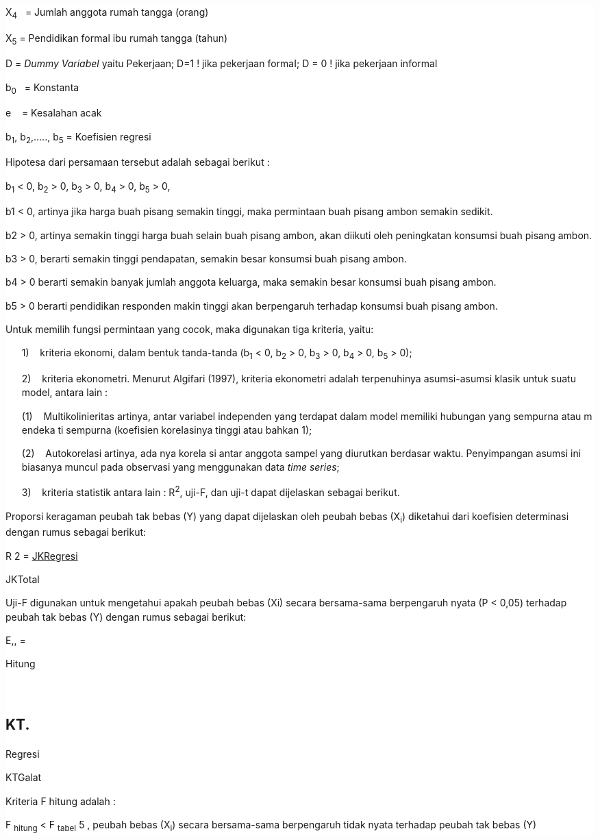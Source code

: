 <p><span class="font14">X<sub>4</sub> &nbsp;&nbsp;= Jumlah anggota rumah tangga (orang)</span></p>
<p><span class="font14">X<sub>5</sub> = Pendidikan formal ibu rumah tangga (tahun)</span></p>
<p><span class="font14">D = </span><span class="font14" style="font-style:italic;">Dummy Variabel</span><span class="font14"> yaitu Pekerjaan; D=1 </span><span class="font15">! </span><span class="font14">jika pekerjaan formaI; D = 0 </span><span class="font15">! </span><span class="font14">jika pekerjaan informal</span></p>
<p><span class="font14">b<sub>0</sub> &nbsp;&nbsp;= Konstanta</span></p>
<p><span class="font14">e &nbsp;&nbsp;&nbsp;= Kesalahan acak</span></p>
<p><span class="font14">b<sub>1</sub>, b<sub>2</sub>,….., b<sub>5</sub> = Koefisien regresi</span></p>
<p><span class="font15">Hipotesa dari persamaan tersebut adalah sebagai berikut :</span></p>
<p><span class="font15">b<sub>1</sub> &lt;&nbsp;0, b<sub>2</sub> &gt;&nbsp;0, b<sub>3</sub> &gt;&nbsp;0, b<sub>4</sub> &gt;&nbsp;0, b<sub>5</sub> &gt;&nbsp;0,</span></p>
<p><span class="font14">b1 &lt;&nbsp;0, artinya jika harga buah pisang semakin tinggi, maka permintaan buah pisang ambon semakin sedikit.</span></p>
<p><span class="font14">b2 &gt;&nbsp;0, artinya semakin tinggi harga buah selain buah pisang ambon, akan diikuti oleh peningkatan konsumsi buah pisang ambon.</span></p>
<p><span class="font14">b3 &gt;&nbsp;0, berarti semakin tinggi pendapatan, semakin besar konsumsi buah pisang ambon.</span></p>
<p><span class="font14">b4 &gt;&nbsp;0 berarti semakin banyak jumlah anggota keluarga, maka semakin besar konsumsi buah pisang ambon.</span></p>
<p><span class="font14">b5 &gt;&nbsp;0 berarti pendidikan responden makin tinggi akan berpengaruh terhadap konsumsi buah pisang ambon.</span></p>
<p><span class="font15">Untuk memilih fungsi permintaan yang cocok, maka digunakan tiga kriteria, yaitu:</span></p>
<ul style="list-style:none;"><li>
<p><span class="font15">1) &nbsp;&nbsp;&nbsp;kriteria ekonomi, dalam bentuk tanda-tanda (b<sub>1</sub> &lt;&nbsp;0, b<sub>2</sub> &gt;&nbsp;0, b<sub>3</sub> &gt;&nbsp;0, b<sub>4</sub> &gt;&nbsp;0, b<sub>5</sub> &gt;&nbsp;0);</span></p></li>
<li>
<p><span class="font15">2) &nbsp;&nbsp;&nbsp;kriteria ekonometri. Menurut Algifari (1997), kriteria ekonometri adalah terpenuhinya asumsi-asumsi klasik untuk suatu model, antara lain :</span></p></li></ul>
<ul style="list-style:none;"><li>
<p><span class="font15">(1) &nbsp;&nbsp;&nbsp;Multikolinieritas artinya, antar variabel independen yang terdapat dalam model memiliki hubungan yang sempurna atau m endeka ti sempurna (koefisien koreIasinya tinggi atau bahkan 1);</span></p></li>
<li>
<p><span class="font15">(2) &nbsp;&nbsp;&nbsp;Autokorelasi artinya, ada nya korela si antar anggota sampel yang diurutkan berdasar waktu. Penyimpangan asumsi ini biasanya muncul pada observasi yang menggunakan data </span><span class="font15" style="font-style:italic;">time series</span><span class="font15">;</span></p></li>
<li>
<p><span class="font15">3) &nbsp;&nbsp;&nbsp;kriteria statistik antara lain : R<sup>2</sup>, uji-F, dan uji-t dapat dijelaskan sebagai berikut.</span></p></li></ul>
<p><span class="font15">Proporsi keragaman peubah tak bebas (Y) yang dapat dijelaskan oleh peubah bebas (X<sub>i</sub>) diketahui dari koefisien determinasi dengan rumus sebagai berikut:</span></p>
<p><span class="font23">R </span><span class="font21">2 </span><span class="font5">= </span><span class="font23" style="text-decoration:underline;">JK</span><span class="font21" style="text-decoration:underline;">Regresi</span></p>
<p><span class="font23">JK</span><span class="font21">Total</span></p>
<p><span class="font15">Uji-F digunakan untuk mengetahui apakah peubah bebas (Xi) secara bersama-sama berpengaruh nyata (P &lt;&nbsp;0,05) terhadap peubah tak bebas (Y) dengan rumus sebagai berikut:</span></p>
<div>
<p><span class="font24">E,, =</span></p>
<p><span class="font21">Hitung</span></p>
</div><br clear="all">
<h2><a name="bookmark40"></a><span class="font24"><a name="bookmark41"></a>KT.</span></h2>
<p><span class="font21">Regresi</span></p>
<p><span class="font24">KT</span><span class="font21">Galat</span></p>
<p><span class="font14">Kriteria F hitung adalah :</span></p>
<p><span class="font14">F <sub>hitung</sub> &lt;&nbsp;F <sub>tabel</sub> 5 , peubah bebas (X<sub>i</sub>) secara bersama-sama berpengaruh tidak nyata terhadap peubah tak bebas (Y)</span></p>
